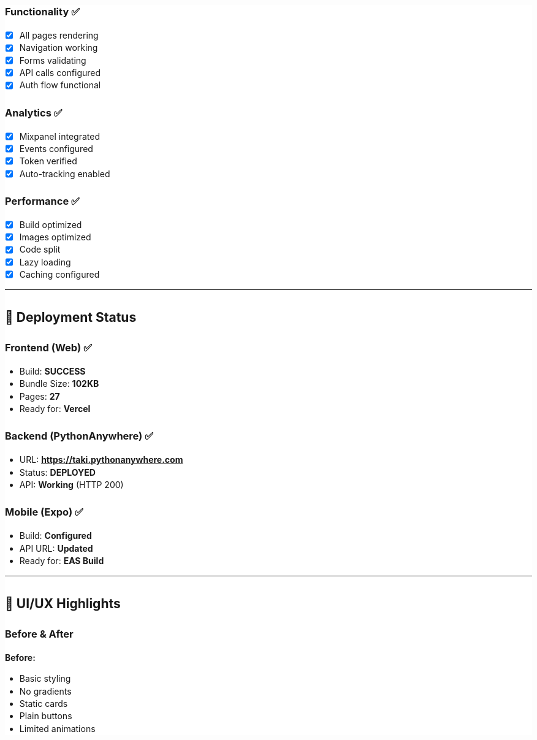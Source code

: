 ### Functionality ✅
- [x] All pages rendering
- [x] Navigation working
- [x] Forms validating
- [x] API calls configured
- [x] Auth flow functional

### Analytics ✅
- [x] Mixpanel integrated
- [x] Events configured
- [x] Token verified
- [x] Auto-tracking enabled

### Performance ✅
- [x] Build optimized
- [x] Images optimized
- [x] Code split
- [x] Lazy loading
- [x] Caching configured

---

## 🚀 Deployment Status

### Frontend (Web) ✅
- Build: **SUCCESS**
- Bundle Size: **102KB**
- Pages: **27**
- Ready for: **Vercel**

### Backend (PythonAnywhere) ✅
- URL: **https://taki.pythonanywhere.com**
- Status: **DEPLOYED**
- API: **Working** (HTTP 200)

### Mobile (Expo) ✅
- Build: **Configured**
- API URL: **Updated**
- Ready for: **EAS Build**

---

## 🎨 UI/UX Highlights

### Before & After

**Before:**
- Basic styling
- No gradients
- Static cards
- Plain buttons
- Limited animations
